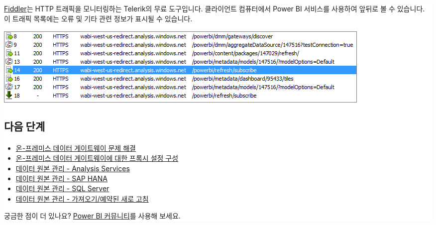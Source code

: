 [Fiddler](https://www.telerik.com/fiddler)는 HTTP 트래픽을 모니터링하는 Telerik의 무료 도구입니다. 클라이언트 컴퓨터에서 Power BI 서비스를 사용하여 앞뒤로 볼 수 있습니다. 이 트래픽 목록에는 오류 및 기타 관련 정보가 표시될 수 있습니다.

![Fiddler 추적 사용](media/service-gateway-onprem-tshoot/fiddler.png)

## <a name="next-steps"></a>다음 단계

* [온-프레미스 데이터 게이트웨이 문제 해결](/data-integration/gateway/service-gateway-tshoot)
* [온-프레미스 데이터 게이트웨이에 대한 프록시 설정 구성](/data-integration/gateway/service-gateway-proxy)  
* [데이터 원본 관리 - Analysis Services](service-gateway-enterprise-manage-ssas.md)  
* [데이터 원본 관리 - SAP HANA](service-gateway-enterprise-manage-sap.md)  
* [데이터 원본 관리 - SQL Server](service-gateway-enterprise-manage-sql.md)  
* [데이터 원본 관리 - 가져오기/예약된 새로 고침](service-gateway-enterprise-manage-scheduled-refresh.md)  

궁금한 점이 더 있나요? [Power BI 커뮤니티](https://community.powerbi.com/)를 사용해 보세요.
